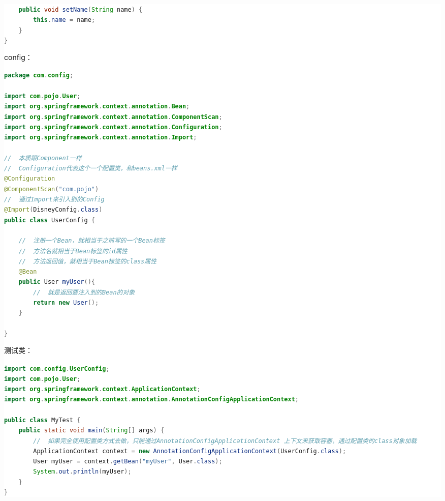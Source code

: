 ```java
    public void setName(String name) {
        this.name = name;
    }
}
```

config：

```java
package com.config;

import com.pojo.User;
import org.springframework.context.annotation.Bean;
import org.springframework.context.annotation.ComponentScan;
import org.springframework.context.annotation.Configuration;
import org.springframework.context.annotation.Import;

//  本质跟Component一样
//  Configuration代表这个一个配置类，和beans.xml一样
@Configuration
@ComponentScan("com.pojo")
//  通过Import来引入别的Config
@Import(DisneyConfig.class)
public class UserConfig {

    //  注册一个Bean，就相当于之前写的一个Bean标签
    //  方法名就相当于Bean标签的id属性
    //  方法返回值，就相当于Bean标签的class属性
    @Bean
    public User myUser(){
        //  就是返回要注入到的Bean的对象
        return new User();
    }

}
```

测试类：

```java
import com.config.UserConfig;
import com.pojo.User;
import org.springframework.context.ApplicationContext;
import org.springframework.context.annotation.AnnotationConfigApplicationContext;

public class MyTest {
    public static void main(String[] args) {
        //  如果完全使用配置类方式去做，只能通过AnnotationConfigApplicationContext 上下文来获取容器，通过配置类的class对象加载
        ApplicationContext context = new AnnotationConfigApplicationContext(UserConfig.class);
        User myUser = context.getBean("myUser", User.class);
        System.out.println(myUser);
    }
}
```
